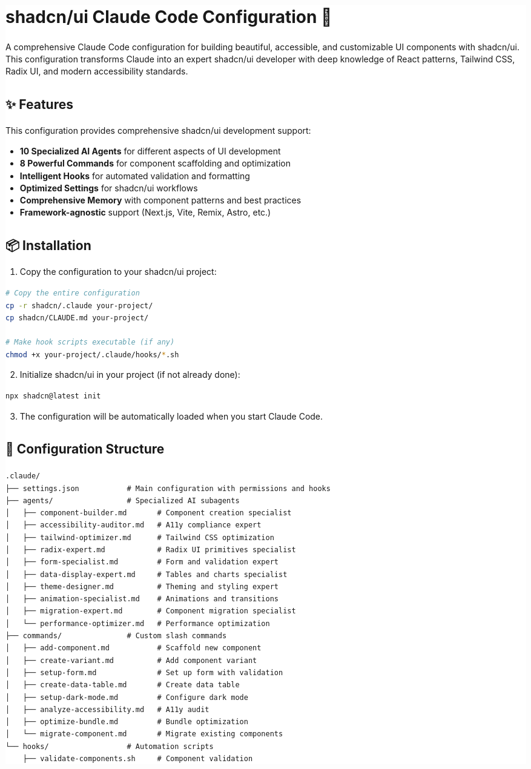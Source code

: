# shadcn/ui Claude Code Configuration 🎨

A comprehensive Claude Code configuration for building beautiful, accessible, and customizable UI components with shadcn/ui. This configuration transforms Claude into an expert shadcn/ui developer with deep knowledge of React patterns, Tailwind CSS, Radix UI, and modern accessibility standards.

## ✨ Features

This configuration provides comprehensive shadcn/ui development support:

- **10 Specialized AI Agents** for different aspects of UI development
- **8 Powerful Commands** for component scaffolding and optimization
- **Intelligent Hooks** for automated validation and formatting
- **Optimized Settings** for shadcn/ui workflows
- **Comprehensive Memory** with component patterns and best practices
- **Framework-agnostic** support (Next.js, Vite, Remix, Astro, etc.)

## 📦 Installation

1. Copy the configuration to your shadcn/ui project:

```bash
# Copy the entire configuration
cp -r shadcn/.claude your-project/
cp shadcn/CLAUDE.md your-project/

# Make hook scripts executable (if any)
chmod +x your-project/.claude/hooks/*.sh
```

2. Initialize shadcn/ui in your project (if not already done):

```bash
npx shadcn@latest init
```

3. The configuration will be automatically loaded when you start Claude Code.

## 📁 Configuration Structure

```text
.claude/
├── settings.json           # Main configuration with permissions and hooks
├── agents/                 # Specialized AI subagents
│   ├── component-builder.md       # Component creation specialist
│   ├── accessibility-auditor.md   # A11y compliance expert
│   ├── tailwind-optimizer.md      # Tailwind CSS optimization
│   ├── radix-expert.md            # Radix UI primitives specialist
│   ├── form-specialist.md         # Form and validation expert
│   ├── data-display-expert.md     # Tables and charts specialist
│   ├── theme-designer.md          # Theming and styling expert
│   ├── animation-specialist.md    # Animations and transitions
│   ├── migration-expert.md        # Component migration specialist
│   └── performance-optimizer.md   # Performance optimization
├── commands/               # Custom slash commands
│   ├── add-component.md           # Scaffold new component
│   ├── create-variant.md          # Add component variant
│   ├── setup-form.md              # Set up form with validation
│   ├── create-data-table.md       # Create data table
│   ├── setup-dark-mode.md         # Configure dark mode
│   ├── analyze-accessibility.md   # A11y audit
│   ├── optimize-bundle.md         # Bundle optimization
│   └── migrate-component.md       # Migrate existing components
└── hooks/                  # Automation scripts
    ├── validate-components.sh     # Component validation
```